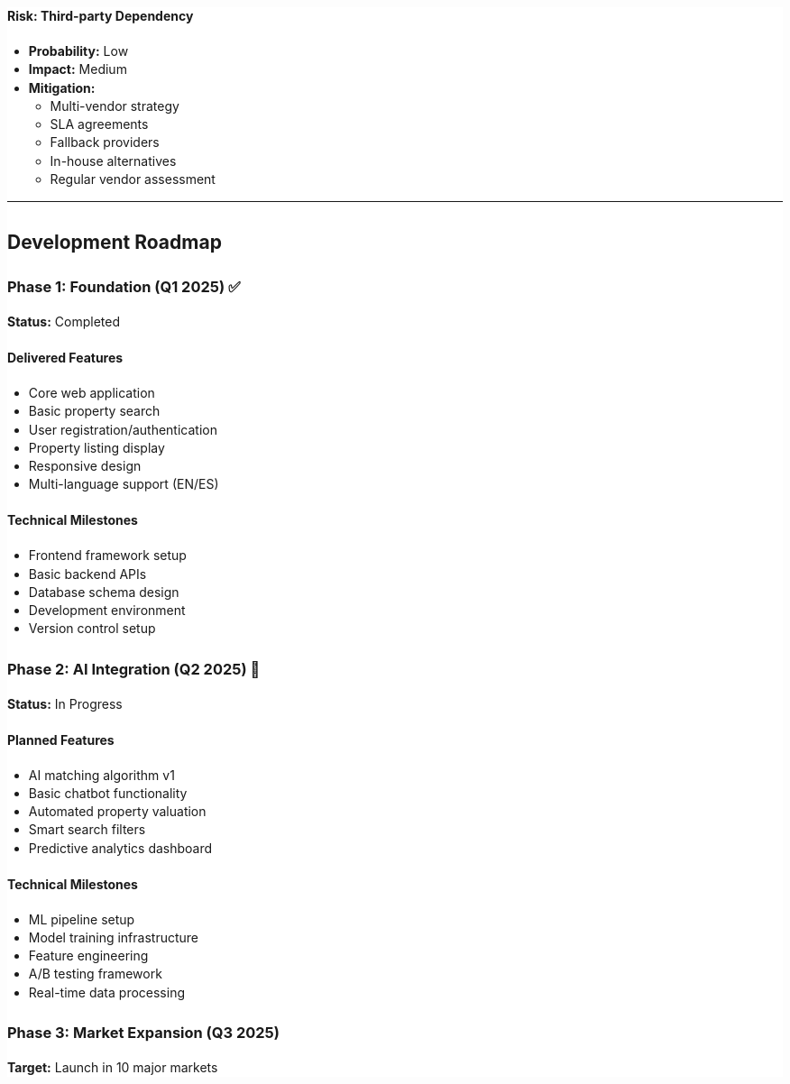 #### Risk: Third-party Dependency
- **Probability:** Low
- **Impact:** Medium
- **Mitigation:**
  - Multi-vendor strategy
  - SLA agreements
  - Fallback providers
  - In-house alternatives
  - Regular vendor assessment

---

## Development Roadmap

### Phase 1: Foundation (Q1 2025) ✅
**Status:** Completed

#### Delivered Features
- Core web application
- Basic property search
- User registration/authentication
- Property listing display
- Responsive design
- Multi-language support (EN/ES)

#### Technical Milestones
- Frontend framework setup
- Basic backend APIs
- Database schema design
- Development environment
- Version control setup

### Phase 2: AI Integration (Q2 2025) 🚧
**Status:** In Progress

#### Planned Features
- AI matching algorithm v1
- Basic chatbot functionality
- Automated property valuation
- Smart search filters
- Predictive analytics dashboard

#### Technical Milestones
- ML pipeline setup
- Model training infrastructure
- Feature engineering
- A/B testing framework
- Real-time data processing

### Phase 3: Market Expansion (Q3 2025)
**Target:** Launch in 10 major markets
